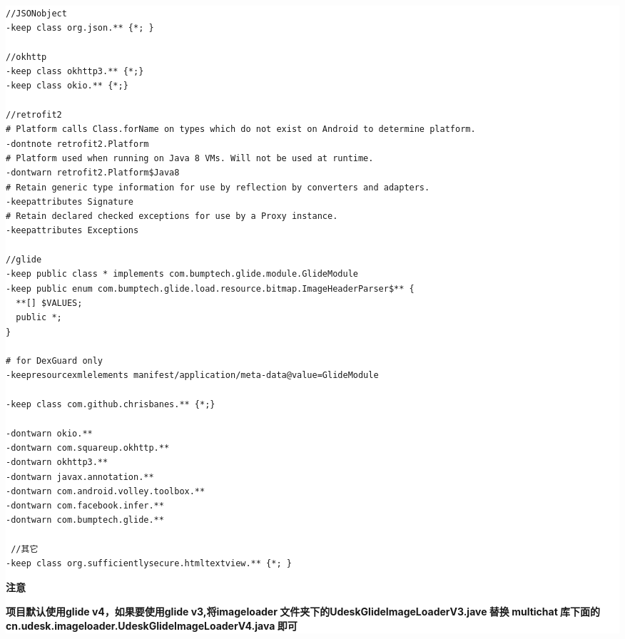 	//JSONobject
	-keep class org.json.** {*; }
	
	//okhttp
	-keep class okhttp3.** {*;} 
	-keep class okio.** {*;} 
	
	//retrofit2
	# Platform calls Class.forName on types which do not exist on Android to determine platform.
	-dontnote retrofit2.Platform
	# Platform used when running on Java 8 VMs. Will not be used at runtime.
	-dontwarn retrofit2.Platform$Java8
	# Retain generic type information for use by reflection by converters and adapters.
	-keepattributes Signature
	# Retain declared checked exceptions for use by a Proxy instance.
	-keepattributes Exceptions
	
	//glide
	-keep public class * implements com.bumptech.glide.module.GlideModule
	-keep public enum com.bumptech.glide.load.resource.bitmap.ImageHeaderParser$** {
	  **[] $VALUES;
	  public *;
	}
	
	# for DexGuard only
	-keepresourcexmlelements manifest/application/meta-data@value=GlideModule
	
	-keep class com.github.chrisbanes.** {*;} 
	
	-dontwarn okio.**
	-dontwarn com.squareup.okhttp.**
	-dontwarn okhttp3.**
	-dontwarn javax.annotation.**
	-dontwarn com.android.volley.toolbox.**
	-dontwarn com.facebook.infer.**
	-dontwarn com.bumptech.glide.**
	
	 //其它
	-keep class org.sufficientlysecure.htmltextview.** {*; } 


**注意**

**项目默认使用glide v4，如果要使用glide v3,将imageloader 文件夹下的UdeskGlideImageLoaderV3.jave 替换 multichat 库下面的cn.udesk.imageloader.UdeskGlideImageLoaderV4.java 即可**

